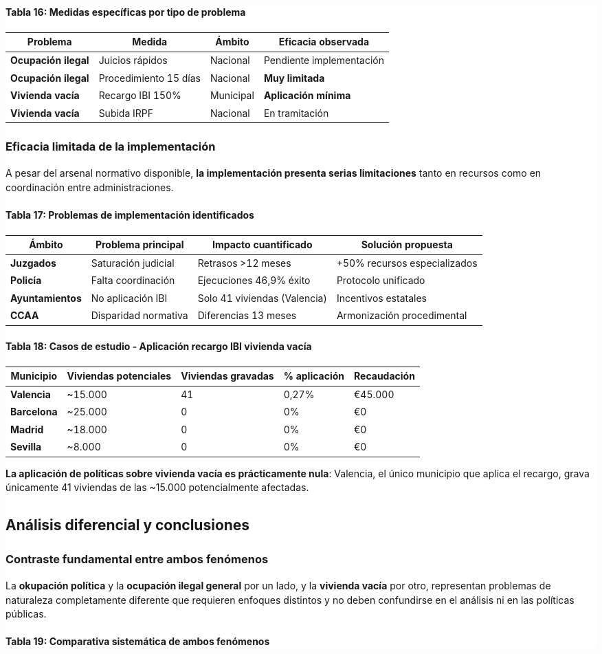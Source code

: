 #### Tabla 16: Medidas específicas por tipo de problema

| Problema | Medida | Ámbito | Eficacia observada |
|----------|--------|--------|------------------|
| **Ocupación ilegal** | Juicios rápidos | Nacional | Pendiente implementación |
| **Ocupación ilegal** | Procedimiento 15 días | Nacional | **Muy limitada** |
| **Vivienda vacía** | Recargo IBI 150% | Municipal | **Aplicación mínima** |
| **Vivienda vacía** | Subida IRPF | Nacional | En tramitación |

### Eficacia limitada de la implementación

A pesar del arsenal normativo disponible, **la implementación presenta serias limitaciones** tanto en recursos como en coordinación entre administraciones.

#### Tabla 17: Problemas de implementación identificados

| Ámbito | Problema principal | Impacto cuantificado | Solución propuesta |
|--------|-------------------|---------------------|------------------|
| **Juzgados** | Saturación judicial | Retrasos >12 meses | +50% recursos especializados |
| **Policía** | Falta coordinación | Ejecuciones 46,9% éxito | Protocolo unificado |
| **Ayuntamientos** | No aplicación IBI | Solo 41 viviendas (Valencia) | Incentivos estatales |
| **CCAA** | Disparidad normativa | Diferencias 13 meses | Armonización procedimental |

#### Tabla 18: Casos de estudio - Aplicación recargo IBI vivienda vacía

| Municipio | Viviendas potenciales | Viviendas gravadas | % aplicación | Recaudación |
|-----------|---------------------|------------------|-------------|-------------|
| **Valencia** | ~15.000 | 41 | 0,27% | €45.000 |
| **Barcelona** | ~25.000 | 0 | 0% | €0 |
| **Madrid** | ~18.000 | 0 | 0% | €0 |
| **Sevilla** | ~8.000 | 0 | 0% | €0 |

**La aplicación de políticas sobre vivienda vacía es prácticamente nula**: Valencia, el único municipio que aplica el recargo, grava únicamente 41 viviendas de las ~15.000 potencialmente afectadas.

## Análisis diferencial y conclusiones

### Contraste fundamental entre ambos fenómenos

La **okupación política** y la **ocupación ilegal general** por un lado, y la **vivienda vacía** por otro, representan problemas de naturaleza completamente diferente que requieren enfoques distintos y no deben confundirse en el análisis ni en las políticas públicas.

#### Tabla 19: Comparativa sistemática de ambos fenómenos
